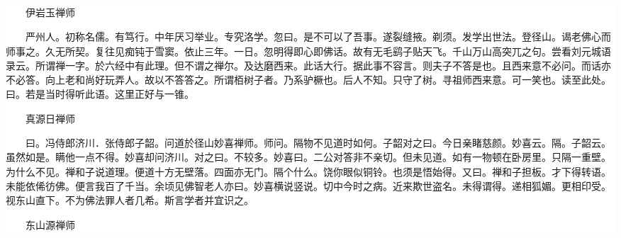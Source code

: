 　　伊岩玉禅师

　　严州人。初称名儒。有笃行。中年厌习举业。专究洛学。忽曰。是不可以了吾事。遂裂缝掖。剃须。发学出世法。登径山。谒老佛心而师事之。久无所契。复往见痴钝于雪窦。依止三年。一日。忽明得即心即佛话。故有无毛鹞子贴天飞。千山万山高突兀之句。尝看刘元城语录云。所谓禅一字。於六经中有此理。但不谓之禅尔。及达磨西来。此话大行。据此事不容言。则夫子不答是也。且西来意不必问。而话亦不必答。向上老和尚好玩弄人。故以不答答之。所谓栢树子者。乃系驴橛也。后人不知。只守了树。寻祖师西来意。可一笑也。读至此处。曰。若是当时得听此语。这里正好与一锥。

　　真源日禅师

　　曰。冯侍郎济川．张侍郎子韶。问道於径山妙喜禅师。师问。隔物不见道时如何。子韶对之曰。今日亲睹慈颜。妙喜云。隔。子韶云。虽然如是。瞒他一点不得。妙喜却问济川。对之曰。不较多。妙喜曰。二公对答非不亲切。但未见道。如有一物顿在卧房里。只隔一重壁。为什么不见。禅和子说道理。便道十方无壁落。四面亦无门。隔个什么。饶你眼似铜铃。也须是悟始得。又曰。禅和子担板。才下得转语。未能依俙彷佛。便言我百了千当。余顷见佛智老人亦曰。妙喜横说竖说。切中今时之病。近来欺世盗名。未得谓得。递相狐媚。更相印受。视东山直下。不为佛法罪人者几希。斯言学者并宜识之。

　　东山源禅师

